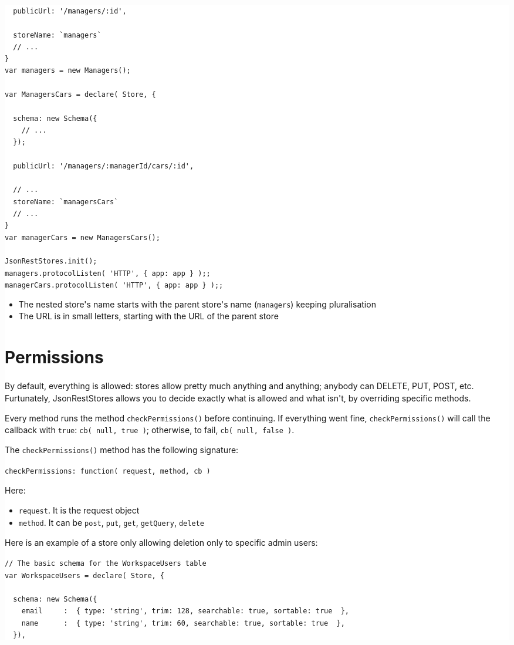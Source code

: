       publicUrl: '/managers/:id',

      storeName: `managers`
      // ...
    }
    var managers = new Managers();

    var ManagersCars = declare( Store, {

      schema: new Schema({
        // ...
      });

      publicUrl: '/managers/:managerId/cars/:id',

      // ...
      storeName: `managersCars`
      // ...
    }
    var managerCars = new ManagersCars();

    JsonRestStores.init();
    managers.protocolListen( 'HTTP', { app: app } );;
    managerCars.protocolListen( 'HTTP', { app: app } );;


* The nested store's name starts with the parent store's name (`managers`) keeping pluralisation
* The URL is in small letters, starting with the URL of the parent store

# Permissions

By default, everything is allowed: stores allow pretty much anything and anything; anybody can DELETE, PUT, POST, etc. Furtunately, JsonRestStores allows you to decide exactly what is allowed and what isn't, by overriding specific methods.

Every method runs the method `checkPermissions()` before continuing. If everything went fine, `checkPermissions()` will call the callback with `true`: `cb( null, true )`; otherwise, to fail, `cb( null, false )`.

The `checkPermissions()` method has the following signature:

    checkPermissions: function( request, method, cb )

Here:

* `request`. It is the request object
* `method`. It can be `post`, `put`, `get`, `getQuery`, `delete`

Here is an example of a store only allowing deletion only to specific admin users:

    // The basic schema for the WorkspaceUsers table
    var WorkspaceUsers = declare( Store, {

      schema: new Schema({
        email     :  { type: 'string', trim: 128, searchable: true, sortable: true  },
        name      :  { type: 'string', trim: 60, searchable: true, sortable: true  },
      }),
